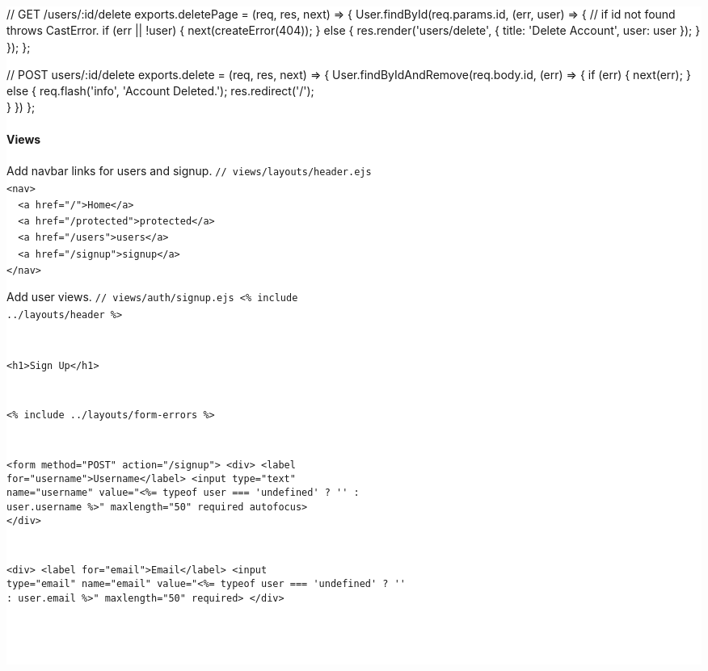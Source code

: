 // GET /users/:id/delete
exports.deletePage = (req, res, next) => {
  User.findById(req.params.id, (err, user) => {
    // if id not found throws CastError. 
    if (err || !user) {
      next(createError(404));
    } else {
      res.render('users/delete', { title: 'Delete Account', user: user });
    }
  });
};

// POST users/:id/delete
exports.delete = (req, res, next) => {
  User.findByIdAndRemove(req.body.id, (err) => {
    if (err) { 
      next(err); 
    } else {
      req.flash('info', 'Account Deleted.');
      res.redirect('/');   
    }
  })
};</code>

<h4 id='views'>Views</h4>
Add navbar links for users and signup.
<code>// views/layouts/header.ejs 
&lt;nav&gt;
  &lt;a href=&quot;/&quot;&gt;Home&lt;/a&gt;
  &lt;a href=&quot;/protected&quot;&gt;protected&lt;/a&gt;
  &lt;a href=&quot;/users&quot;&gt;users&lt;/a&gt;
  &lt;a href=&quot;/signup&quot;&gt;signup&lt;/a&gt;
&lt;/nav&gt;
</code>

Add user views.
<code>// views/auth/signup.ejs
&lt;% include ../layouts/header %&gt;

&lt;h1&gt;Sign Up&lt;/h1&gt;

&lt;% include ../layouts/form-errors %&gt;

&lt;form method=&quot;POST&quot; action=&quot;/signup&quot;&gt;
  &lt;div&gt;
    &lt;label for=&quot;username&quot;&gt;Username&lt;/label&gt;
    &lt;input type=&quot;text&quot; name=&quot;username&quot; value=&quot;&lt;%= typeof user === 'undefined' ? '' : user.username %&gt;&quot; maxlength=&quot;50&quot; required autofocus&gt;
  &lt;/div&gt;

  &lt;div&gt;
    &lt;label for=&quot;email&quot;&gt;Email&lt;/label&gt;
    &lt;input type=&quot;email&quot; name=&quot;email&quot; value=&quot;&lt;%= typeof user === 'undefined' ? '' : user.email %&gt;&quot; maxlength=&quot;50&quot; required&gt;
  &lt;/div&gt;
